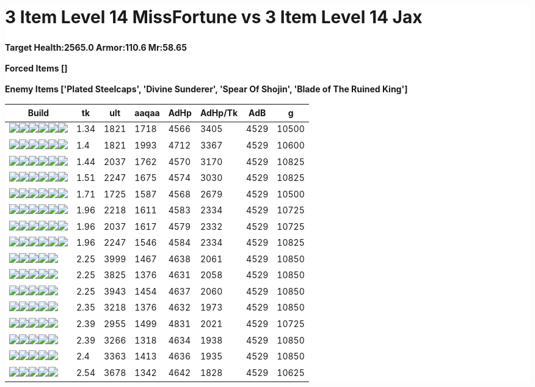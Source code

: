 










































# 3 Item Level 14 MissFortune vs 3 Item Level 14 Jax

**Target Health:2565.0 Armor:110.6 Mr:58.65**


**Forced Items []**


**Enemy Items ['Plated Steelcaps', 'Divine Sunderer', 'Spear Of Shojin', 'Blade of The Ruined King']**




Build | tk | ult | aaqaa | AdHp | AdHp/Tk | AdB | g
-|-|-|-|-|-|-|-
![](/item/6672.png)![](/item/3124.png)![](/item/3091.png)![](/item/1001.png)![](/item/1055.png)![](/item/1036.png)|1.34|1821|1718|4566|3405|4529|10500
![](/item/6672.png)![](/item/3124.png)![](/item/3153.png)![](/item/1001.png)![](/item/1055.png)![](/item/1036.png)|1.4|1821|1993|4712|3367|4529|10600
![](/item/6672.png)![](/item/3124.png)![](/item/3095.png)![](/item/1001.png)![](/item/1055.png)![](/item/1037.png)|1.44|2037|1762|4570|3170|4529|10825
![](/item/6672.png)![](/item/3124.png)![](/item/6676.png)![](/item/1001.png)![](/item/1055.png)![](/item/1037.png)|1.51|2247|1675|4574|3030|4529|10825
![](/item/6672.png)![](/item/3124.png)![](/item/3115.png)![](/item/1001.png)![](/item/1055.png)![](/item/1036.png)|1.71|1725|1587|4568|2679|4529|10500
![](/item/6672.png)![](/item/3124.png)![](/item/3004.png)![](/item/1001.png)![](/item/1055.png)![](/item/1037.png)|1.96|2218|1611|4583|2334|4529|10725
![](/item/6672.png)![](/item/3124.png)![](/item/3508.png)![](/item/1001.png)![](/item/1055.png)![](/item/1037.png)|1.96|2037|1617|4579|2332|4529|10725
![](/item/6672.png)![](/item/3124.png)![](/item/6696.png)![](/item/1001.png)![](/item/1055.png)![](/item/1037.png)|1.96|2247|1546|4584|2334|4529|10825
![](/item/3142.png)![](/item/6696.png)![](/item/3036.png)![](/item/1055.png)![](/item/1038.png)|2.25|3999|1467|4638|2061|4529|10850
![](/item/3142.png)![](/item/6676.png)![](/item/6696.png)![](/item/1055.png)![](/item/1038.png)|2.25|3825|1376|4631|2058|4529|10850
![](/item/3142.png)![](/item/6696.png)![](/item/3033.png)![](/item/1055.png)![](/item/1038.png)|2.25|3943|1454|4637|2060|4529|10850
![](/item/6672.png)![](/item/6696.png)![](/item/3142.png)![](/item/1055.png)![](/item/1038.png)|2.35|3218|1376|4632|1973|4529|10850
![](/item/3153.png)![](/item/3142.png)![](/item/6696.png)![](/item/1055.png)![](/item/1037.png)|2.39|2955|1499|4831|2021|4529|10725
![](/item/3142.png)![](/item/6696.png)![](/item/3087.png)![](/item/1055.png)![](/item/1038.png)|2.39|3266|1318|4634|1938|4529|10850
![](/item/3142.png)![](/item/6696.png)![](/item/3095.png)![](/item/1055.png)![](/item/1038.png)|2.4|3363|1413|4636|1935|4529|10850
![](/item/3142.png)![](/item/6696.png)![](/item/6694.png)![](/item/1055.png)![](/item/1037.png)|2.54|3678|1342|4642|1828|4529|10625